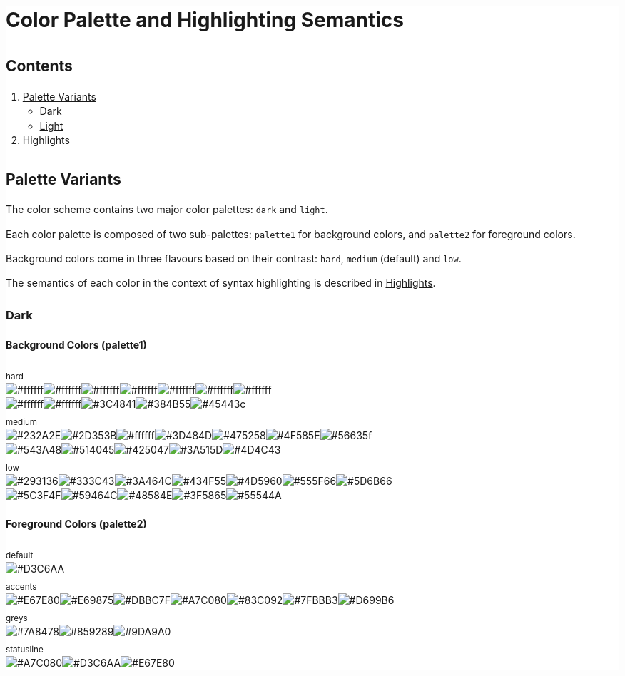 # Color Palette and Highlighting Semantics

## Contents

1. [Palette Variants](#palette-variants)
   * [Dark](#dark)
   * [Light](#light)
1. [Highlights](#highlights)

## Palette Variants

The color scheme contains two major color palettes: `dark` and `light`.

Each color palette is composed of two sub-palettes: `palette1` for background colors, and `palette2` for foreground
colors.

Background colors come in three flavours based on their contrast: `hard`, `medium` (default) and `low`.

The semantics of each color in the context of syntax highlighting is described in [Highlights](#highlights).

### Dark

#### Background Colors (palette1)

<sub>hard</sub>  
![#ffffff][ffffff]![#ffffff][ffffff]![#ffffff][ffffff]![#ffffff][ffffff]![#ffffff][ffffff]![#ffffff][ffffff]![#ffffff][ffffff]  
![#ffffff][ffffff]![#ffffff][ffffff]![#3C4841][3C4841]![#384B55][384B55]![#45443c][45443c]  
<sub>medium</sub>  
![#232A2E][232A2E]![#2D353B][2D353B]![#ffffff][ffffff]![#3D484D][3D484D]![#475258][475258]![#4F585E][4F585E]![#56635f][56635f]  
![#543A48][543A48]![#514045][514045]![#425047][425047]![#3A515D][3A515D]![#4D4C43][4D4C43]  
<sub>low</sub>  
![#293136][293136]![#333C43][333C43]![#3A464C][3A464C]![#434F55][434F55]![#4D5960][4D5960]![#555F66][555F66]![#5D6B66][5D6B66]  
![#5C3F4F][5C3F4F]![#59464C][59464C]![#48584E][48584E]![#3F5865][3F5865]![#55544A][55544A]

#### Foreground Colors (palette2)

<sub>default</sub>  
![#D3C6AA][D3C6AA]  
<sub>accents</sub>  
![#E67E80][E67E80]![#E69875][E69875]![#DBBC7F][DBBC7F]![#A7C080][A7C080]![#83C092][83C092]![#7FBBB3][7FBBB3]![#D699B6][D699B6]  
<sub>greys</sub>  
![#7A8478][7A8478]![#859289][859289]![#9DA9A0][9DA9A0]  
<sub>statusline</sub>  
![#A7C080][A7C080]![#D3C6AA][D3C6AA]![#E67E80][E67E80]


[ffffff]: https://fakeimg.pl/96/ffffff/D3C6AA/?text=%23ffffff&font=noto&font_size=12 "bg_dim - #ffffff"
[ffffff]: https://fakeimg.pl/96/ffffff/D3C6AA/?text=%23ffffff&font=noto&font_size=12 "bg0 - #ffffff"
[ffffff]: https://fakeimg.pl/96/ffffff/D3C6AA/?text=%23ffffff&font=noto&font_size=12 "bg1 - #ffffff"
[ffffff]: https://fakeimg.pl/96/ffffff/D3C6AA/?text=%23ffffff&font=noto&font_size=12 "bg2 - #ffffff"
[ffffff]: https://fakeimg.pl/96/ffffff/D3C6AA/?text=%23ffffff&font=noto&font_size=12 "bg3 - #ffffff"
[ffffff]: https://fakeimg.pl/96/ffffff/D3C6AA/?text=%23ffffff&font=noto&font_size=12 "bg4 - #ffffff"
[ffffff]: https://fakeimg.pl/96/ffffff/D3C6AA/?text=%23ffffff&font=noto&font_size=12 "bg5 - #ffffff"
[ffffff]: https://fakeimg.pl/96/ffffff/D3C6AA/?text=%23ffffff&font=noto&font_size=12 "bg_visual - #ffffff"
[ffffff]: https://fakeimg.pl/96/ffffff/D3C6AA/?text=%23ffffff&font=noto&font_size=12 "bg_reg - #ffffff"
[3C4841]: https://fakeimg.pl/96/3C4841/D3C6AA/?text=%233C4841&font=noto&font_size=12 "bg_green - #3C4841"
[384B55]: https://fakeimg.pl/96/384B55/D3C6AA/?text=%23384B55&font=noto&font_size=12 "bg_blue - #384B55"
[45443c]: https://fakeimg.pl/96/45443c/D3C6AA/?text=%2345443c&font=noto&font_size=12 "bg_yellow - #45443c"
[232A2E]: https://fakeimg.pl/96/232A2E/D3C6AA/?text=%23232A2E&font=noto&font_size=12 "bg_dim - #232A2E"
[2D353B]: https://fakeimg.pl/96/2D353B/D3C6AA/?text=%232D353B&font=noto&font_size=12 "bg0 - #2D353B"
[ffffff]: https://fakeimg.pl/96/ffffff/D3C6AA/?text=%23ffffff&font=noto&font_size=12 "bg1 - #ffffff"
[3D484D]: https://fakeimg.pl/96/3D484D/D3C6AA/?text=%233D484D&font=noto&font_size=12 "bg2 - #3D484D"
[475258]: https://fakeimg.pl/96/475258/D3C6AA/?text=%23475258&font=noto&font_size=12 "bg3 - #475258"
[4F585E]: https://fakeimg.pl/96/4F585E/D3C6AA/?text=%234F585E&font=noto&font_size=12 "bg4 - #4F585E"
[56635f]: https://fakeimg.pl/96/56635f/D3C6AA/?text=%2356635f&font=noto&font_size=12 "bg5 - #56635f"
[543A48]: https://fakeimg.pl/96/543A48/D3C6AA/?text=%23543A48&font=noto&font_size=12 "bg_visual - #543A48"
[514045]: https://fakeimg.pl/96/514045/D3C6AA/?text=%23514045&font=noto&font_size=12 "bg_reg - #514045"
[425047]: https://fakeimg.pl/96/425047/D3C6AA/?text=%23425047&font=noto&font_size=12 "bg_green - #425047"
[3A515D]: https://fakeimg.pl/96/3A515D/D3C6AA/?text=%233A515D&font=noto&font_size=12 "bg_blue - #3A515D"
[4D4C43]: https://fakeimg.pl/96/4D4C43/D3C6AA/?text=%234D4C43&font=noto&font_size=12 "bg_yellow - #4D4C43"
[293136]: https://fakeimg.pl/96/293136/D3C6AA/?text=%23293136&font=noto&font_size=12 "bg_dim - #293136"
[333C43]: https://fakeimg.pl/96/333C43/D3C6AA/?text=%23333C43&font=noto&font_size=12 "bg0 - #333C43"
[3A464C]: https://fakeimg.pl/96/3A464C/D3C6AA/?text=%233A464C&font=noto&font_size=12 "bg1 - #3A464C"
[434F55]: https://fakeimg.pl/96/434F55/D3C6AA/?text=%23434F55&font=noto&font_size=12 "bg2 - #434F55"
[4D5960]: https://fakeimg.pl/96/4D5960/D3C6AA/?text=%234D5960&font=noto&font_size=12 "bg3 - #4D5960"
[555F66]: https://fakeimg.pl/96/555F66/D3C6AA/?text=%23555F66&font=noto&font_size=12 "bg4 - #555F66"
[5D6B66]: https://fakeimg.pl/96/5D6B66/D3C6AA/?text=%235D6B66&font=noto&font_size=12 "bg5 - #5D6B66"
[5C3F4F]: https://fakeimg.pl/96/5C3F4F/D3C6AA/?text=%235C3F4F&font=noto&font_size=12 "bg_visual - #5C3F4F"
[59464C]: https://fakeimg.pl/96/59464C/D3C6AA/?text=%2359464C&font=noto&font_size=12 "bg_reg - #59464C"
[48584E]: https://fakeimg.pl/96/48584E/D3C6AA/?text=%2348584E&font=noto&font_size=12 "bg_green - #48584E"
[3F5865]: https://fakeimg.pl/96/3F5865/D3C6AA/?text=%233F5865&font=noto&font_size=12 "bg_blue - #3F5865"
[55544A]: https://fakeimg.pl/96/55544A/D3C6AA/?text=%2355544A&font=noto&font_size=12 "bg_yellow - #55544A"
[F2EFDF]: https://fakeimg.pl/96/F2EFDF/5C6A72/?text=%23F2EFDF&font=noto&font_size=12 "bg_dim/bg2 - #F2EFDF"
[FFFBEF]: https://fakeimg.pl/96/FFFBEF/5C6A72/?text=%23FFFBEF&font=noto&font_size=12 "bg0 - #FFFBEF"
[F8F5E4]: https://fakeimg.pl/96/F8F5E4/5C6A72/?text=%23F8F5E4&font=noto&font_size=12 "bg1 - #F8F5E4"
[EDEADA]: https://fakeimg.pl/96/EDEADA/5C6A72/?text=%23EDEADA&font=noto&font_size=12 "bg3 - #EDEADA"
[E8E5D5]: https://fakeimg.pl/96/E8E5D5/5C6A72/?text=%23E8E5D5&font=noto&font_size=12 "bg4 - #E8E5D5"
[BEC5B2]: https://fakeimg.pl/96/BEC5B2/5C6A72/?text=%23BEC5B2&font=noto&font_size=12 "bg5 - #BEC5B2"
[F0F2D4]: https://fakeimg.pl/96/F0F2D4/5C6A72/?text=%23F0F2D4&font=noto&font_size=12 "bg_visual - #F0F2D4"
[FFE7DE]: https://fakeimg.pl/96/FFE7DE/5C6A72/?text=%23FFE7DE&font=noto&font_size=12 "bg_reg - #FFE7DE"
[F3F5D9]: https://fakeimg.pl/96/F3F5D9/5C6A72/?text=%23F3F5D9&font=noto&font_size=12 "bg_green - #F3F5D9"
[ECF5ED]: https://fakeimg.pl/96/ECF5ED/5C6A72/?text=%23ECF5ED&font=noto&font_size=12 "bg_blue - #ECF5ED"
[FEF2D5]: https://fakeimg.pl/96/FEF2D5/5C6A72/?text=%23FEF2D5&font=noto&font_size=12 "bg_yellow - #FEF2D5"
[EFEBD4]: https://fakeimg.pl/96/EFEBD4/5C6A72/?text=%23EFEBD4&font=noto&font_size=12 "bg_dim/bg2 - #EFEBD4"
[FDF6E3]: https://fakeimg.pl/96/FDF6E3/5C6A72/?text=%23FDF6E3&font=noto&font_size=12 "bg0 - #FDF6E3"
[F4F0D9]: https://fakeimg.pl/96/F4F0D9/5C6A72/?text=%23F4F0D9&font=noto&font_size=12 "bg1 - #F4F0D9"
[E6E2CC]: https://fakeimg.pl/96/E6E2CC/5C6A72/?text=%23E6E2CC&font=noto&font_size=12 "bg3 - #E6E2CC"
[E0DCC7]: https://fakeimg.pl/96/E0DCC7/5C6A72/?text=%23E0DCC7&font=noto&font_size=12 "bg4 - #E0DCC7"
[BDC3AF]: https://fakeimg.pl/96/BDC3AF/5C6A72/?text=%23BDC3AF&font=noto&font_size=12 "bg5 - #BDC3AF"
[EAEDC8]: https://fakeimg.pl/96/EAEDC8/5C6A72/?text=%23EAEDC8&font=noto&font_size=12 "bg_visual - #EAEDC8"
[FBE3DA]: https://fakeimg.pl/96/FBE3DA/5C6A72/?text=%23FBE3DA&font=noto&font_size=12 "bg_reg - #FBE3DA"
[F0F1D2]: https://fakeimg.pl/96/F0F1D2/5C6A72/?text=%23F0F1D2&font=noto&font_size=12 "bg_green - #F0F1D2"
[E9F0E9]: https://fakeimg.pl/96/E9F0E9/5C6A72/?text=%23E9F0E9&font=noto&font_size=12 "bg_blue - #E9F0E9"
[FAEDCD]: https://fakeimg.pl/96/FAEDCD/5C6A72/?text=%23FAEDCD&font=noto&font_size=12 "bg_yellow - #FAEDCD"
[E5DFC5]: https://fakeimg.pl/96/E5DFC5/5C6A72/?text=%23E5DFC5&font=noto&font_size=12 "bg_dim/bg2 - #E5DFC5"
[F3EAD3]: https://fakeimg.pl/96/F3EAD3/5C6A72/?text=%23F3EAD3&font=noto&font_size=12 "bg0 - #F3EAD3"
[EAE4CA]: https://fakeimg.pl/96/EAE4CA/5C6A72/?text=%23EAE4CA&font=noto&font_size=12 "bg1 - #EAE4CA"
[DDD8BE]: https://fakeimg.pl/96/DDD8BE/5C6A72/?text=%23DDD8BE&font=noto&font_size=12 "bg3 - #DDD8BE"
[D8D3BA]: https://fakeimg.pl/96/D8D3BA/5C6A72/?text=%23D8D3BA&font=noto&font_size=12 "bg4 - #D8D3BA"
[B9C0AB]: https://fakeimg.pl/96/B9C0AB/5C6A72/?text=%23B9C0AB&font=noto&font_size=12 "bg5 - #B9C0AB"
[E1E4BD]: https://fakeimg.pl/96/E1E4BD/5C6A72/?text=%23E1E4BD&font=noto&font_size=12 "bg_visual - #E1E4BD"
[F4DBD0]: https://fakeimg.pl/96/F4DBD0/5C6A72/?text=%23F4DBD0&font=noto&font_size=12 "bg_reg - #F4DBD0"
[E5E6C5]: https://fakeimg.pl/96/E5E6C5/5C6A72/?text=%23E5E6C5&font=noto&font_size=12 "bg_green - #E5E6C5"
[E1E7DD]: https://fakeimg.pl/96/E1E7DD/5C6A72/?text=%23E1E7DD&font=noto&font_size=12 "bg_blue - #E1E7DD"
[F1E4C5]: https://fakeimg.pl/96/F1E4C5/5C6A72/?text=%23F1E4C5&font=noto&font_size=12 "bg_yellow - #F1E4C5"
[D3C6AA]: https://fakeimg.pl/96/D3C6AA/2D353B/?text=%23D3C6AA&font=noto&font_size=12 "fg/statusline2 - #D3C6AA"
[E67E80]: https://fakeimg.pl/96/E67E80/2D353B/?text=%23E67E80&font=noto&font_size=12 "red/statusline3 - #E67E80"
[E69875]: https://fakeimg.pl/96/E69875/2D353B/?text=%23E69875&font=noto&font_size=12 "orange - #E69875"
[DBBC7F]: https://fakeimg.pl/96/DBBC7F/2D353B/?text=%23DBBC7F&font=noto&font_size=12 "yellow - #DBBC7F"
[A7C080]: https://fakeimg.pl/96/A7C080/2D353B/?text=%23A7C080&font=noto&font_size=12 "green/statusline1 - #A7C080"
[83C092]: https://fakeimg.pl/96/83C092/2D353B/?text=%2383C092&font=noto&font_size=12 "aqua - #83C092"
[7FBBB3]: https://fakeimg.pl/96/7FBBB3/2D353B/?text=%237FBBB3&font=noto&font_size=12 "blue - #7FBBB3"
[D699B6]: https://fakeimg.pl/96/D699B6/2D353B/?text=%23D699B6&font=noto&font_size=12 "purple - #D699B6"
[7A8478]: https://fakeimg.pl/96/7A8478/2D353B/?text=%237A8478&font=noto&font_size=12 "grey0 - #7A8478"
[859289]: https://fakeimg.pl/96/859289/2D353B/?text=%23859289&font=noto&font_size=12 "grey1 - #859289"
[9DA9A0]: https://fakeimg.pl/96/9DA9A0/2D353B/?text=%239DA9A0&font=noto&font_size=12 "grey2 - #9DA9A0"
[5C6A72]: https://fakeimg.pl/96/5C6A72/FDF6E3/?text=%235C6A72&font=noto&font_size=12 "fg - #5C6A72"
[F85552]: https://fakeimg.pl/96/F85552/FDF6E3/?text=%23F85552&font=noto&font_size=12 "red - #F85552"
[F57D26]: https://fakeimg.pl/96/F57D26/FDF6E3/?text=%23F57D26&font=noto&font_size=12 "orange - #F57D26"
[DFA000]: https://fakeimg.pl/96/DFA000/FDF6E3/?text=%23DFA000&font=noto&font_size=12 "yellow - #DFA000"
[8DA101]: https://fakeimg.pl/96/8DA101/FDF6E3/?text=%238DA101&font=noto&font_size=12 "green - #8DA101"
[35A77C]: https://fakeimg.pl/96/35A77C/FDF6E3/?text=%2335A77C&font=noto&font_size=12 "aqua - #35A77C"
[3A94C5]: https://fakeimg.pl/96/3A94C5/FDF6E3/?text=%233A94C5&font=noto&font_size=12 "blue - #3A94C5"
[DF69BA]: https://fakeimg.pl/96/DF69BA/FDF6E3/?text=%23DF69BA&font=noto&font_size=12 "purple - #DF69BA"
[A6B0A0]: https://fakeimg.pl/96/A6B0A0/FDF6E3/?text=%23A6B0A0&font=noto&font_size=12 "grey0 - #A6B0A0"
[939F91]: https://fakeimg.pl/96/939F91/FDF6E3/?text=%23939F91&font=noto&font_size=12 "grey1 - #939F91"
[829181]: https://fakeimg.pl/96/829181/FDF6E3/?text=%23829181&font=noto&font_size=12 "grey2 - #829181"
[93B259]: https://fakeimg.pl/96/93B259/FDF6E3/?text=%2393B259&font=noto&font_size=12 "statusline1 - #93B259"
[708089]: https://fakeimg.pl/96/708089/FDF6E3/?text=%23708089&font=noto&font_size=12 "statusline2 - #708089"
[E66868]: https://fakeimg.pl/96/E66868/FDF6E3/?text=%23E66868&font=noto&font_size=12 "statusline3 - #E66868"
[hl_bgd]: https://fakeimg.pl/48/232A2E/232A2E/ "bg_dim - #232A2E"
[hl_bg0]: https://fakeimg.pl/48/2D353B/2D353B/ "bg0 - #2D353B"
[hl_bg1]: https://fakeimg.pl/48/ffffff/ffffff/ "bg1 - #ffffff"
[hl_bg2]: https://fakeimg.pl/48/3D484D/3D484D/ "bg2 - #3D484D"
[hl_bg3]: https://fakeimg.pl/48/475258/475258/ "bg3 - #475258"
[hl_bg4]: https://fakeimg.pl/48/4F585E/4F585E/ "bg4 - #4F585E"
[hl_bg5]: https://fakeimg.pl/48/56635f/56635f/ "bg5 - #56635f"
[hl_bgv]: https://fakeimg.pl/48/543A48/543A48/ "bg_visual - #543A48"
[hl_bgr]: https://fakeimg.pl/48/514045/514045/ "bg_reg - #514045"
[hl_bgg]: https://fakeimg.pl/48/425047/425047/ "bg_green - #425047"
[hl_bgb]: https://fakeimg.pl/48/3A515D/3A515D/ "bg_blue - #3A515D"
[hl_bgy]: https://fakeimg.pl/48/4D4C43/4D4C43/ "bg_yellow - #4D4C43"
[hl_fg]:  https://fakeimg.pl/48/D3C6AA/D3C6AA/ "fg - #D3C6AA"
[hl_red]: https://fakeimg.pl/48/E67E80/E67E80/ "red - #E67E80"
[hl_ora]: https://fakeimg.pl/48/E69875/E69875/ "orange - #E69875"
[hl_yel]: https://fakeimg.pl/48/DBBC7F/DBBC7F/ "yellow - #DBBC7F"
[hl_gre]: https://fakeimg.pl/48/A7C080/A7C080/ "green - #A7C080"
[hl_aqu]: https://fakeimg.pl/48/83C092/83C092/ "aqua - #83C092"
[hl_blu]: https://fakeimg.pl/48/7FBBB3/7FBBB3/ "blue - #7FBBB3"
[hl_pur]: https://fakeimg.pl/48/D699B6/D699B6/ "purple - #D699B6"
[hl_gr0]: https://fakeimg.pl/48/7A8478/7A8478/ "grey0 - #7A8478"
[hl_gr1]: https://fakeimg.pl/48/859289/859289/ "grey1 - #859289"
[hl_gr2]: https://fakeimg.pl/48/9DA9A0/9DA9A0/ "grey2 - #9DA9A0"
[hl_st1]: https://fakeimg.pl/48/A7C080/A7C080/ "statusline1 - #A7C080"
[hl_st2]: https://fakeimg.pl/48/D3C6AA/D3C6AA/ "statusline2 - #D3C6AA"
[hl_st3]: https://fakeimg.pl/48/E67E80/E67E80/ "statusline3 - #E67E80"